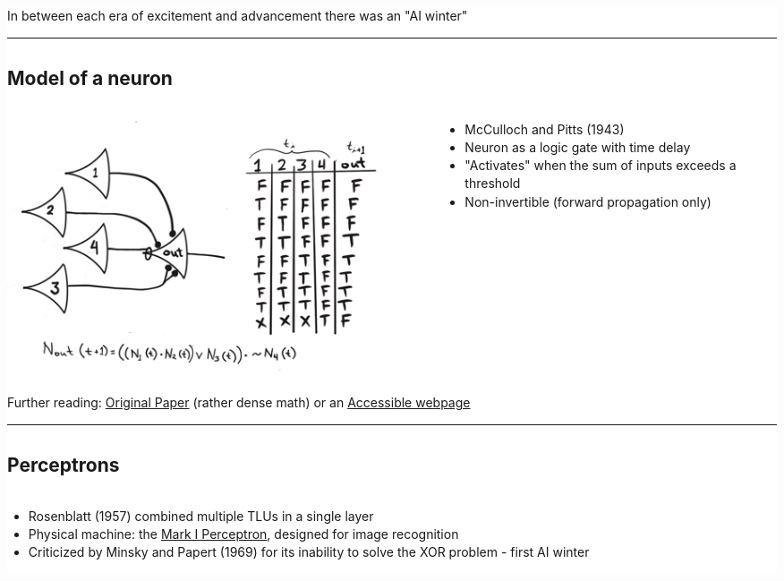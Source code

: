 In between each era of excitement and advancement there was an "AI winter"

---

## Model of a neuron

<div class="columns">

![](figs/trimmed-neuron.png)

- McCulloch and Pitts (1943)
- Neuron as a logic gate with time delay
- "Activates" when the sum of inputs exceeds a threshold
- Non-invertible (forward propagation only)

</div>

<footer>Further reading: <a href="https://link.springer.com/article/10.1007/BF02478259">Original Paper</a> (rather dense math) or an <a href="https://marlin.life.utsa.edu/mcculloch-and-pitts.html">Accessible webpage</a></footer>

---

## Perceptrons

<div class="columns">

- Rosenblatt (1957) combined multiple TLUs in a single layer
- Physical machine: the [Mark I Perceptron](https://news.cornell.edu/stories/2019/09/professors-perceptron-paved-way-ai-60-years-too-soon), designed for image recognition
- Criticized by Minsky and Papert (1969) for its inability to solve the XOR problem - first AI winter

<div>
